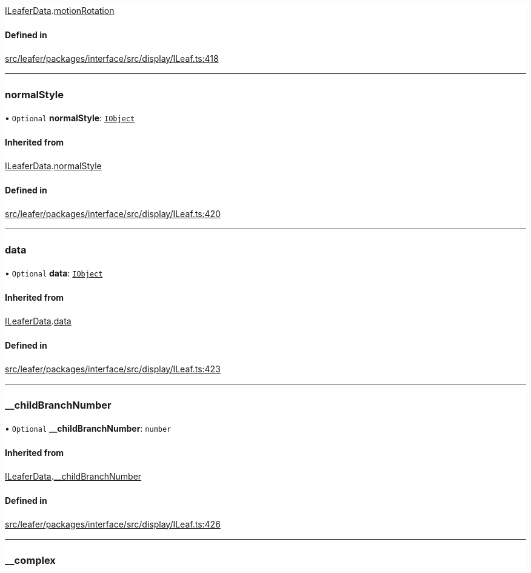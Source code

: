 [ILeaferData](ILeaferData.md).[motionRotation](ILeaferData.md#motionrotation)

#### Defined in

[src/leafer/packages/interface/src/display/ILeaf.ts:418](https://github.com/leaferjs/leafer/blob/e3d29379fa30ec6414b4ee45872fc9fd9c3f2178/packages/interface/src/display/ILeaf.ts#L418)

___

### normalStyle

• `Optional` **normalStyle**: [`IObject`](IObject.md)

#### Inherited from

[ILeaferData](ILeaferData.md).[normalStyle](ILeaferData.md#normalstyle)

#### Defined in

[src/leafer/packages/interface/src/display/ILeaf.ts:420](https://github.com/leaferjs/leafer/blob/e3d29379fa30ec6414b4ee45872fc9fd9c3f2178/packages/interface/src/display/ILeaf.ts#L420)

___

### data

• `Optional` **data**: [`IObject`](IObject.md)

#### Inherited from

[ILeaferData](ILeaferData.md).[data](ILeaferData.md#data)

#### Defined in

[src/leafer/packages/interface/src/display/ILeaf.ts:423](https://github.com/leaferjs/leafer/blob/e3d29379fa30ec6414b4ee45872fc9fd9c3f2178/packages/interface/src/display/ILeaf.ts#L423)

___

### \_\_childBranchNumber

• `Optional` **\_\_childBranchNumber**: `number`

#### Inherited from

[ILeaferData](ILeaferData.md).[__childBranchNumber](ILeaferData.md#__childbranchnumber)

#### Defined in

[src/leafer/packages/interface/src/display/ILeaf.ts:426](https://github.com/leaferjs/leafer/blob/e3d29379fa30ec6414b4ee45872fc9fd9c3f2178/packages/interface/src/display/ILeaf.ts#L426)

___

### \_\_complex
